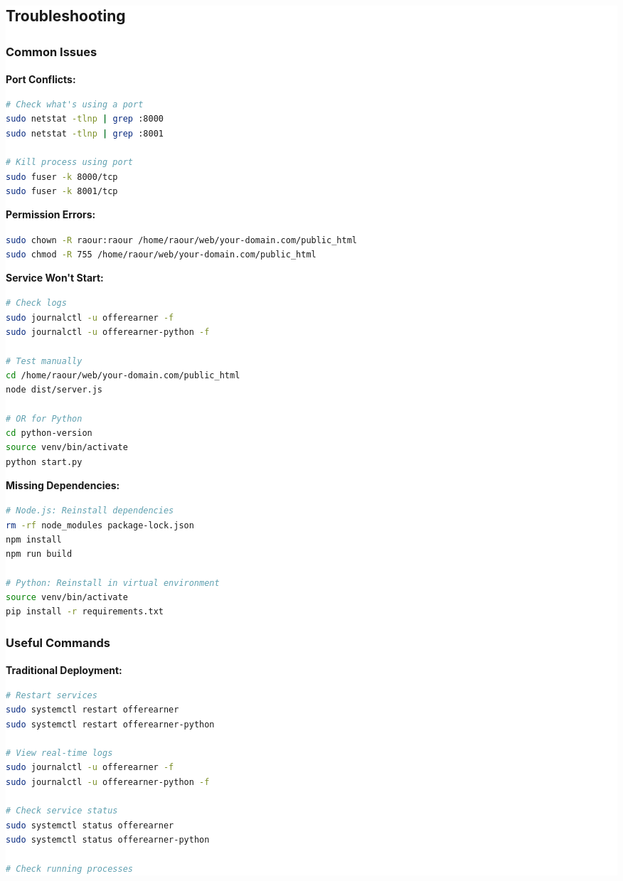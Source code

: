 ## Troubleshooting

### Common Issues

**Port Conflicts:**
```bash
# Check what's using a port
sudo netstat -tlnp | grep :8000
sudo netstat -tlnp | grep :8001

# Kill process using port
sudo fuser -k 8000/tcp
sudo fuser -k 8001/tcp
```

**Permission Errors:**
```bash
sudo chown -R raour:raour /home/raour/web/your-domain.com/public_html
sudo chmod -R 755 /home/raour/web/your-domain.com/public_html
```

**Service Won't Start:**
```bash
# Check logs
sudo journalctl -u offerearner -f
sudo journalctl -u offerearner-python -f

# Test manually
cd /home/raour/web/your-domain.com/public_html
node dist/server.js

# OR for Python
cd python-version
source venv/bin/activate
python start.py
```

**Missing Dependencies:**
```bash
# Node.js: Reinstall dependencies
rm -rf node_modules package-lock.json
npm install
npm run build

# Python: Reinstall in virtual environment
source venv/bin/activate
pip install -r requirements.txt
```

### Useful Commands

**Traditional Deployment:**
```bash
# Restart services
sudo systemctl restart offerearner
sudo systemctl restart offerearner-python

# View real-time logs
sudo journalctl -u offerearner -f
sudo journalctl -u offerearner-python -f

# Check service status
sudo systemctl status offerearner
sudo systemctl status offerearner-python

# Check running processes
```